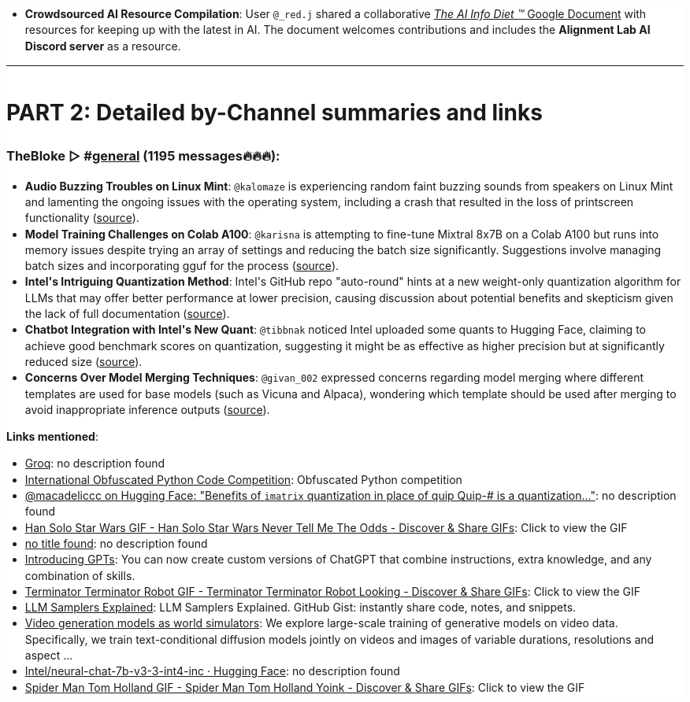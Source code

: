 - **Crowdsourced AI Resource Compilation**: User `@_red.j` shared a collaborative [*The AI Info Diet ™* Google Document](https://docs.google.com/document/d/1jeVpCc-uxYbxrN9oDmCZRlV3pnzQcpdyOiVD1xBJ9-M/edit?usp=sharing) with resources for keeping up with the latest in AI. The document welcomes contributions and includes the **Alignment Lab AI Discord server** as a resource.




---

# PART 2: Detailed by-Channel summaries and links



### TheBloke ▷ #[general](https://discord.com/channels/1111983596572520458/1111984430945402960/1209047987502977104) (1195 messages🔥🔥🔥): 

- **Audio Buzzing Troubles on Linux Mint**: `@kalomaze` is experiencing random faint buzzing sounds from speakers on Linux Mint and lamenting the ongoing issues with the operating system, including a crash that resulted in the loss of printscreen functionality ([source](#@kalomaze)).
- **Model Training Challenges on Colab A100**: `@karisna` is attempting to fine-tune Mixtral 8x7B on a Colab A100 but runs into memory issues despite trying an array of settings and reducing the batch size significantly. Suggestions involve managing batch sizes and incorporating gguf for the process ([source](#@v2ray)).
- **Intel's Intriguing Quantization Method**: Intel's GitHub repo "auto-round" hints at a new weight-only quantization algorithm for LLMs that may offer better performance at lower precision, causing discussion about potential benefits and skepticism given the lack of full documentation ([source](#tibbnak)).
- **Chatbot Integration with Intel's New Quant**: `@tibbnak` noticed Intel uploaded some quants to Hugging Face, claiming to achieve good benchmark scores on quantization, suggesting it might be as effective as higher precision but at significantly reduced size ([source](#tibbnak)).
- **Concerns Over Model Merging Techniques**: `@givan_002` expressed concerns regarding model merging where different templates are used for base models (such as Vicuna and Alpaca), wondering which template should be used after merging to avoid inappropriate inference outputs ([source](#@givan_002)).

**Links mentioned**:

- [Groq](https://groq.com/): no description found
- [International Obfuscated Python Code Competition](https://pyobfusc.com/#winners>): Obfuscated Python competition
- [@macadeliccc on Hugging Face: &quot;Benefits of `imatrix` quantization in place of quip Quip-# is a quantization…&quot;](https://huggingface.co/posts/macadeliccc/247190826659941): no description found
- [Han Solo Star Wars GIF - Han Solo Star Wars Never Tell Me The Odds - Discover &amp; Share GIFs](https://tenor.com/view/han-solo-star-wars-never-tell-me-the-odds-dont-tell-me-gif-16636876): Click to view the GIF
- [no title found](https://www.amazon.de/Dremel-Werkzeugständer-15-Grad-Schritten-Teleskop-Werkzeugständer-Energieklasse/dp/B0012RQG94/>): no description found
- [Introducing GPTs](https://openai.com/blog/introducing-gpts): You can now create custom versions of ChatGPT that combine instructions, extra knowledge, and any combination of skills.
- [Terminator Terminator Robot GIF - Terminator Terminator Robot Looking - Discover &amp; Share GIFs](https://tenor.com/view/terminator-terminator-robot-looking-flex-cool-robot-gif-978532213316794273): Click to view the GIF
- [LLM Samplers Explained](https://gist.github.com/kalomaze/4473f3f975ff5e5fade06e632498f73e): LLM Samplers Explained. GitHub Gist: instantly share code, notes, and snippets.
- [Video generation models as world simulators](https://openai.com/research/video-generation-models-as-world-simulators): We explore large-scale training of generative models on video data. Specifically, we train text-conditional diffusion models jointly on videos and images of variable durations, resolutions and aspect ...
- [Intel/neural-chat-7b-v3-3-int4-inc · Hugging Face](https://huggingface.co/Intel/neural-chat-v3-3-int4-inc): no description found
- [Spider Man Tom Holland GIF - Spider Man Tom Holland Yoink - Discover &amp; Share GIFs](https://tenor.com/view/spider-man-tom-holland-yoink-gif-11346283): Click to view the GIF